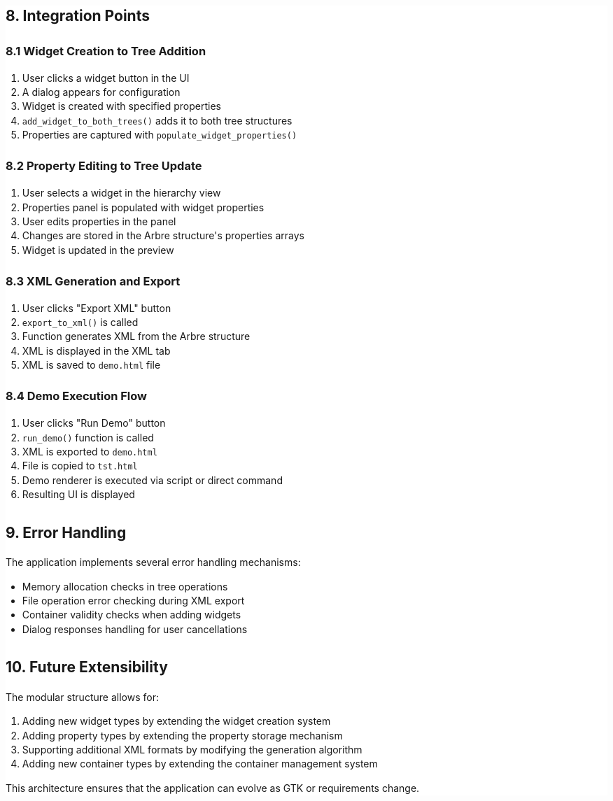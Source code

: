 ## 8. Integration Points

### 8.1 Widget Creation to Tree Addition

1. User clicks a widget button in the UI
2. A dialog appears for configuration
3. Widget is created with specified properties
4. `add_widget_to_both_trees()` adds it to both tree structures
5. Properties are captured with `populate_widget_properties()`

### 8.2 Property Editing to Tree Update

1. User selects a widget in the hierarchy view
2. Properties panel is populated with widget properties
3. User edits properties in the panel
4. Changes are stored in the Arbre structure's properties arrays
5. Widget is updated in the preview

### 8.3 XML Generation and Export

1. User clicks "Export XML" button
2. `export_to_xml()` is called
3. Function generates XML from the Arbre structure
4. XML is displayed in the XML tab
5. XML is saved to `demo.html` file

### 8.4 Demo Execution Flow

1. User clicks "Run Demo" button
2. `run_demo()` function is called
3. XML is exported to `demo.html`
4. File is copied to `tst.html`
5. Demo renderer is executed via script or direct command
6. Resulting UI is displayed

## 9. Error Handling

The application implements several error handling mechanisms:

- Memory allocation checks in tree operations
- File operation error checking during XML export
- Container validity checks when adding widgets
- Dialog responses handling for user cancellations

## 10. Future Extensibility

The modular structure allows for:

1. Adding new widget types by extending the widget creation system
2. Adding property types by extending the property storage mechanism
3. Supporting additional XML formats by modifying the generation algorithm
4. Adding new container types by extending the container management system

This architecture ensures that the application can evolve as GTK or requirements change.
